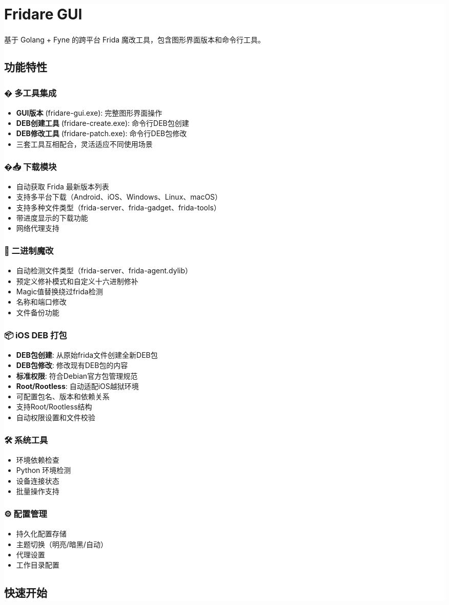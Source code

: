 # Fridare GUI

基于 Golang + Fyne 的跨平台 Frida 魔改工具，包含图形界面版本和命令行工具。

## 功能特性

### �️ 多工具集成
- **GUI版本** (fridare-gui.exe): 完整图形界面操作
- **DEB创建工具** (fridare-create.exe): 命令行DEB包创建
- **DEB修改工具** (fridare-patch.exe): 命令行DEB包修改
- 三套工具互相配合，灵活适应不同使用场景

### �📥 下载模块
- 自动获取 Frida 最新版本列表
- 支持多平台下载（Android、iOS、Windows、Linux、macOS）
- 支持多种文件类型（frida-server、frida-gadget、frida-tools）
- 带进度显示的下载功能
- 网络代理支持

### 🔧 二进制魔改
- 自动检测文件类型（frida-server、frida-agent.dylib）
- 预定义修补模式和自定义十六进制修补
- Magic值替换绕过frida检测
- 名称和端口修改
- 文件备份功能

### 📦 iOS DEB 打包
- **DEB包创建**: 从原始frida文件创建全新DEB包
- **DEB包修改**: 修改现有DEB包的内容  
- **标准权限**: 符合Debian官方包管理规范
- **Root/Rootless**: 自动适配iOS越狱环境
- 可配置包名、版本和依赖关系
- 支持Root/Rootless结构
- 自动权限设置和文件校验

### 🛠️ 系统工具
- 环境依赖检查
- Python 环境检测
- 设备连接状态
- 批量操作支持

### ⚙️ 配置管理
- 持久化配置存储
- 主题切换（明亮/暗黑/自动）
- 代理设置
- 工作目录配置

## 快速开始
